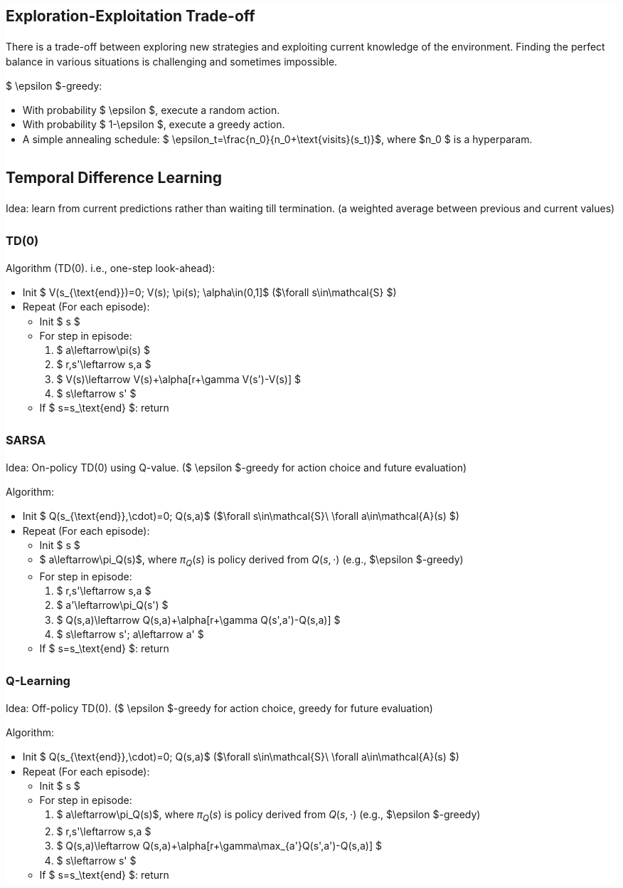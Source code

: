 ## Exploration-Exploitation Trade-off
There is a trade-off between exploring new strategies and exploiting current knowledge of the environment. Finding the perfect balance in various situations is challenging and sometimes impossible.

$ \epsilon $-greedy:
- With probability $ \epsilon $, execute a random action.
- With probability $ 1-\epsilon $, execute a greedy action.
- A simple annealing schedule: $ \epsilon_t=\frac{n_0}{n_0+\text{visits}(s_t)}$, where $n_0 $ is a hyperparam.

## Temporal Difference Learning
Idea: learn from current predictions rather than waiting till termination. (a weighted average between previous and current values)

### TD(0)
Algorithm (TD(0). i.e., one-step look-ahead):
- Init $ V(s_{\text{end}})=0; V(s); \pi(s); \alpha\in(0,1]$ ($\forall s\in\mathcal{S} $)
- Repeat (For each episode):
    - Init $ s $
    - For step in episode:
        1. $ a\leftarrow\pi(s) $
        2. $ r,s'\leftarrow s,a $
        3. $ V(s)\leftarrow V(s)+\alpha[r+\gamma V(s')-V(s)] $
        4. $ s\leftarrow s' $
    - If $ s=s_\text{end} $: return

### SARSA
Idea: On-policy TD(0) using Q-value. ($ \epsilon $-greedy for action choice and future evaluation)

Algorithm:
- Init $ Q(s_{\text{end}},\cdot)=0; Q(s,a)$ ($\forall s\in\mathcal{S}\ \forall a\in\mathcal{A}(s) $)
- Repeat (For each episode):
    - Init $ s $
    - $ a\leftarrow\pi_Q(s)$, where $\pi_Q(s)$ is policy derived from $Q(s,\cdot)$ (e.g., $\epsilon $-greedy)
    - For step in episode:
        1. $ r,s'\leftarrow s,a $
        2. $ a'\leftarrow\pi_Q(s') $
        3. $ Q(s,a)\leftarrow Q(s,a)+\alpha[r+\gamma Q(s',a')-Q(s,a)] $
        4. $ s\leftarrow s'; a\leftarrow a' $
    - If $ s=s_\text{end} $: return


### Q-Learning
Idea: Off-policy TD(0). ($ \epsilon $-greedy for action choice, greedy for future evaluation)

Algorithm:
- Init $ Q(s_{\text{end}},\cdot)=0; Q(s,a)$ ($\forall s\in\mathcal{S}\ \forall a\in\mathcal{A}(s) $)
- Repeat (For each episode):
    - Init $ s $
    - For step in episode:
        1. $ a\leftarrow\pi_Q(s)$, where $\pi_Q(s)$ is policy derived from $Q(s,\cdot)$ (e.g., $\epsilon $-greedy)
        2. $ r,s'\leftarrow s,a $
        3. $ Q(s,a)\leftarrow Q(s,a)+\alpha[r+\gamma\max_{a'}Q(s',a')-Q(s,a)] $
        4. $ s\leftarrow s' $
    - If $ s=s_\text{end} $: return
